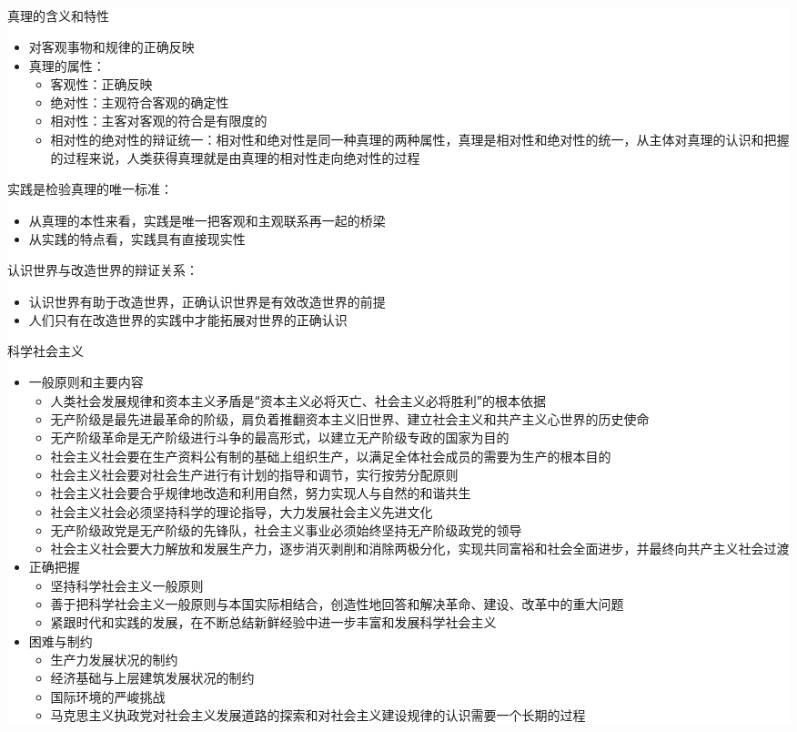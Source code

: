 真理的含义和特性
- 对客观事物和规律的正确反映
- 真理的属性：
  - 客观性：正确反映
  - 绝对性：主观符合客观的确定性
  - 相对性：主客对客观的符合是有限度的
  - 相对性的绝对性的辩证统一：相对性和绝对性是同一种真理的两种属性，真理是相对性和绝对性的统一，从主体对真理的认识和把握的过程来说，人类获得真理就是由真理的相对性走向绝对性的过程

实践是检验真理的唯一标准：
- 从真理的本性来看，实践是唯一把客观和主观联系再一起的桥梁
- 从实践的特点看，实践具有直接现实性

认识世界与改造世界的辩证关系：
- 认识世界有助于改造世界，正确认识世界是有效改造世界的前提
- 人们只有在改造世界的实践中才能拓展对世界的正确认识

科学社会主义
- 一般原则和主要内容
  - 人类社会发展规律和资本主义矛盾是“资本主义必将灭亡、社会主义必将胜利”的根本依据
  - 无产阶级是最先进最革命的阶级，肩负着推翻资本主义旧世界、建立社会主义和共产主义心世界的历史使命
  - 无产阶级革命是无产阶级进行斗争的最高形式，以建立无产阶级专政的国家为目的
  - 社会主义社会要在生产资料公有制的基础上组织生产，以满足全体社会成员的需要为生产的根本目的
  - 社会主义社会要对社会生产进行有计划的指导和调节，实行按劳分配原则
  - 社会主义社会要合乎规律地改造和利用自然，努力实现人与自然的和谐共生
  - 社会主义社会必须坚持科学的理论指导，大力发展社会主义先进文化
  - 无产阶级政党是无产阶级的先锋队，社会主义事业必须始终坚持无产阶级政党的领导
  - 社会主义社会要大力解放和发展生产力，逐步消灭剥削和消除两极分化，实现共同富裕和社会全面进步，并最终向共产主义社会过渡
- 正确把握
  - 坚持科学社会主义一般原则
  - 善于把科学社会主义一般原则与本国实际相结合，创造性地回答和解决革命、建设、改革中的重大问题
  - 紧跟时代和实践的发展，在不断总结新鲜经验中进一步丰富和发展科学社会主义
- 困难与制约
  - 生产力发展状况的制约
  - 经济基础与上层建筑发展状况的制约
  - 国际环境的严峻挑战
  - 马克思主义执政党对社会主义发展道路的探索和对社会主义建设规律的认识需要一个长期的过程